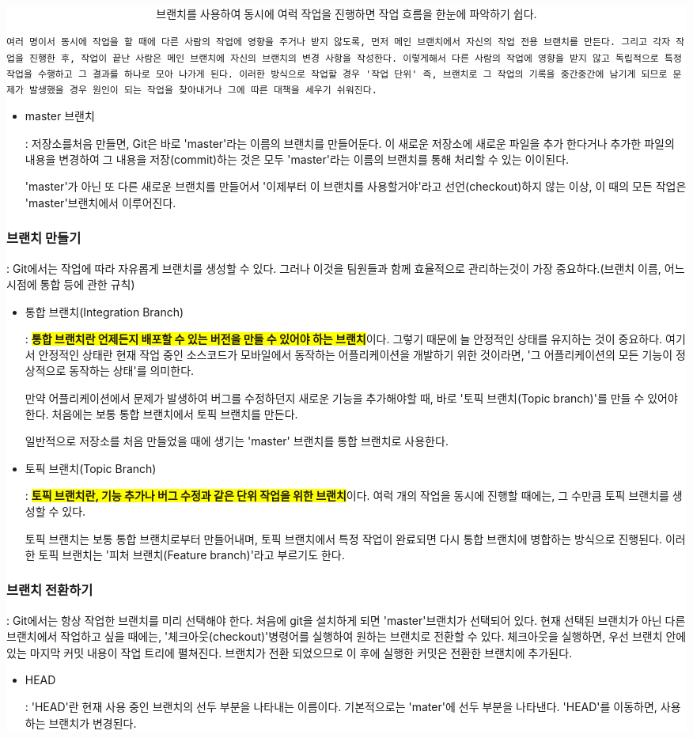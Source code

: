 <center>브랜치를 사용하여 동시에 여럭 작업을 진행하면 작업 흐름을 한눈에 파악하기 쉽다.</center>

    여러 명이서 동시에 작업을 할 때에 다른 사람의 작업에 영향을 주거나 받지 않도록, 먼저 메인 브랜치에서 자신의 작업 전용 브랜치를 만든다. 그리고 각자 작업을 진행한 후, 작업이 끝난 사람은 메인 브랜치에 자신의 브랜치의 변경 사항을 작성한다. 이렇게해서 다른 사람의 작업에 영향을 받지 않고 독립적으로 특정 작업을 수행하고 그 결과를 하나로 모아 나가게 된다. 이러한 방식으로 작업할 경우 '작업 단위' 즉, 브랜치로 그 작업의 기록을 중간중간에 남기게 되므로 문제가 발생했을 경우 원인이 되는 작업을 찾아내거나 그에 따른 대책을 세우기 쉬워진다. 

- master 브랜치

    : 저장소를처음 만들면, Git은 바로 'master'라는 이름의 브랜치를 만들어둔다. 이 새로운 저장소에 새로운 파일을 추가 한다거나 추가한 파일의 내용을 변경하여 그 내용을 저장(commit)하는 것은 모두 'master'라는 이름의 브랜치를 통해 처리할 수 있는 이이된다.

    'master'가 아닌 또 다른 새로운 브랜치를 만들어서 '이제부터 이 브랜치를 사용할거야'라고 선언(checkout)하지 않는 이상, 이 때의 모든 작업은 'master'브랜치에서 이루어진다.

### 브랜치 만들기

: Git에서는 작업에 따라 자유롭게 브랜치를 생성할 수 있다. 그러나 이것을 팀원들과 함께 효율적으로 관리하는것이 가장 중요하다.(브랜치 이름, 어느 시점에 통합 등에 관한 규칙)

- 통합 브랜치(Integration Branch)

    : <span style="background-color:yellow; font-weight:bold">통합 브랜치란 언제든지 배포할 수 있는 버전을 만들 수 있어야 하는 브랜치</span>이다. 그렇기 때문에 늘 안정적인 상태를 유지하는 것이 중요하다. 여기서 안정적인 상태란 현재 작업 중인 소스코드가 모바일에서 동작하는 어플리케이션을 개발하기 위한 것이라면, '그 어플리케이션의 모든 기능이 정상적으로 동작하는 상태'를 의미한다.

    만약 어플리케이션에서 문제가 발생하여 버그를 수정하던지 새로운 기능을 추가해야할 때, 바로 '토픽 브랜치(Topic branch)'를 만들 수 있어야한다. 처음에는 보통 통합 브랜치에서 토픽 브랜치를 만든다. 

    일반적으로 저장소를 처음 만들었을 때에 생기는 'master' 브랜치를 통합 브랜치로 사용한다.

- 토픽 브랜치(Topic Branch)

    : <span style="background-color:yellow; font-weight:bold">토픽 브랜치란, 기능 추가나 버그 수정과 같은 단위 작업을 위한 브랜치</span>이다. 여럭 개의 작업을 동시에 진행할 때에는, 그 수만큼 토픽 브랜치를 생성할 수 있다. 

    토픽 브랜치는 보통 통합 브랜치로부터 만들어내며, 토픽 브랜치에서 특정 작업이 완료되면 다시 통합 브랜치에 병합하는 방식으로 진행된다. 이러한 토픽 브랜치는 '피처 브랜치(Feature branch)'라고 부르기도 한다.

### 브랜치 전환하기

: Git에서는 항상 작업한 브랜치를 미리 선택해야 한다. 처음에 git을 설치하게 되면 'master'브랜치가 선택되어 있다. 현재 선택된 브랜치가 아닌 다른 브랜치에서 작업하고 싶을 때에는, '체크아웃(checkout)'병령어를 실행하여 원하는 브랜치로 전환할 수 있다. 체크아웃을 실행하면, 우선 브랜치 안에 있는 마지막 커밋 내용이 작업 트리에 펼쳐진다. 브랜치가 전환 되었으므로 이 후에 실행한 커밋은 전환한 브랜치에 추가된다.

- HEAD

    : 'HEAD'란 현재 사용 중인 브랜치의 선두 부분을 나타내는 이름이다. 기본적으로는 'mater'에 선두 부분을 나타낸다. 'HEAD'를 이동하면, 사용하는 브랜치가 변경된다.
